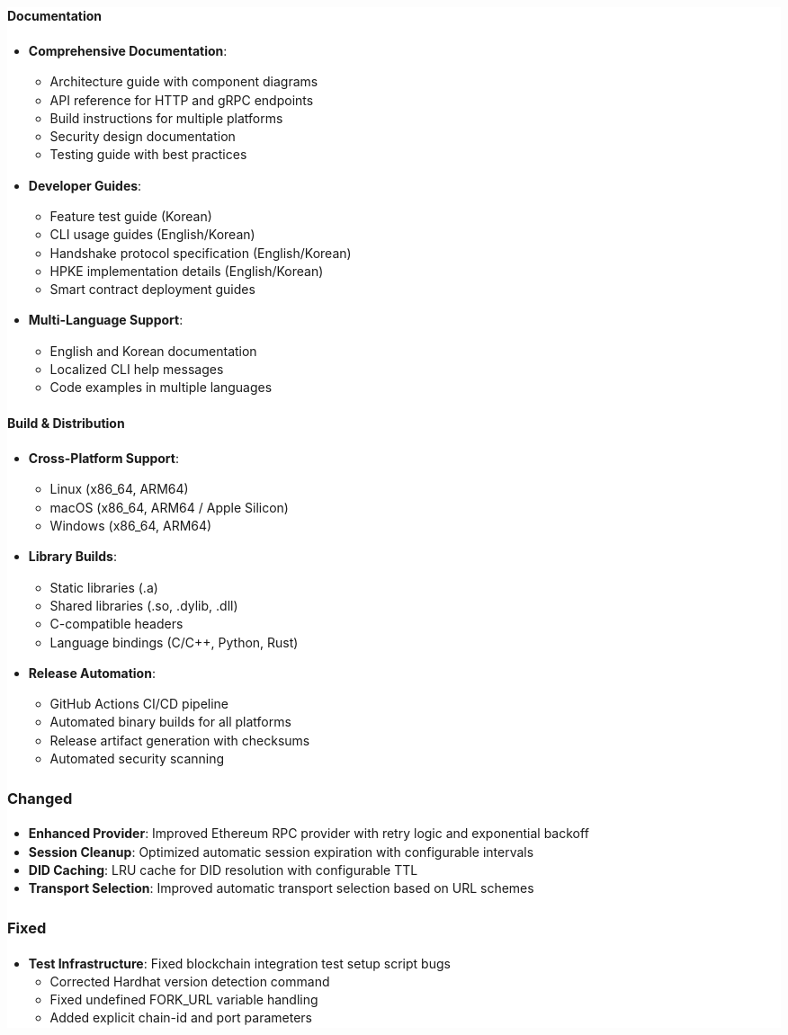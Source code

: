 #### Documentation

- **Comprehensive Documentation**:
  - Architecture guide with component diagrams
  - API reference for HTTP and gRPC endpoints
  - Build instructions for multiple platforms
  - Security design documentation
  - Testing guide with best practices

- **Developer Guides**:
  - Feature test guide (Korean)
  - CLI usage guides (English/Korean)
  - Handshake protocol specification (English/Korean)
  - HPKE implementation details (English/Korean)
  - Smart contract deployment guides

- **Multi-Language Support**:
  - English and Korean documentation
  - Localized CLI help messages
  - Code examples in multiple languages

#### Build & Distribution

- **Cross-Platform Support**:
  - Linux (x86_64, ARM64)
  - macOS (x86_64, ARM64 / Apple Silicon)
  - Windows (x86_64, ARM64)

- **Library Builds**:
  - Static libraries (.a)
  - Shared libraries (.so, .dylib, .dll)
  - C-compatible headers
  - Language bindings (C/C++, Python, Rust)

- **Release Automation**:
  - GitHub Actions CI/CD pipeline
  - Automated binary builds for all platforms
  - Release artifact generation with checksums
  - Automated security scanning

### Changed

- **Enhanced Provider**: Improved Ethereum RPC provider with retry logic and exponential backoff
- **Session Cleanup**: Optimized automatic session expiration with configurable intervals
- **DID Caching**: LRU cache for DID resolution with configurable TTL
- **Transport Selection**: Improved automatic transport selection based on URL schemes

### Fixed

- **Test Infrastructure**: Fixed blockchain integration test setup script bugs
  - Corrected Hardhat version detection command
  - Fixed undefined FORK_URL variable handling
  - Added explicit chain-id and port parameters
